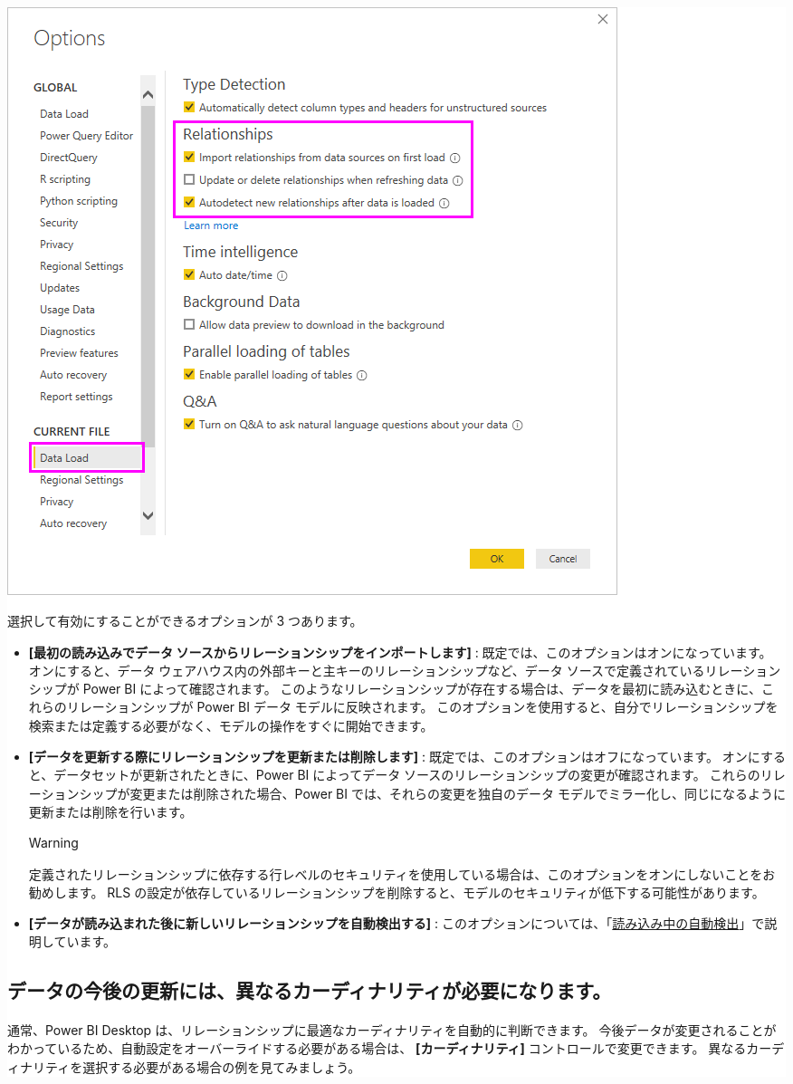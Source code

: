    ![リレーションシップのオプション](media/desktop-create-and-manage-relationships/relationships-options-01.png)

選択して有効にすることができるオプションが 3 つあります。 

- **[最初の読み込みでデータ ソースからリレーションシップをインポートします]** : 既定では、このオプションはオンになっています。 オンにすると、データ ウェアハウス内の外部キーと主キーのリレーションシップなど、データ ソースで定義されているリレーションシップが Power BI によって確認されます。 このようなリレーションシップが存在する場合は、データを最初に読み込むときに、これらのリレーションシップが Power BI データ モデルに反映されます。 このオプションを使用すると、自分でリレーションシップを検索または定義する必要がなく、モデルの操作をすぐに開始できます。

- **[データを更新する際にリレーションシップを更新または削除します]** : 既定では、このオプションはオフになっています。 オンにすると、データセットが更新されたときに、Power BI によってデータ ソースのリレーションシップの変更が確認されます。 これらのリレーションシップが変更または削除された場合、Power BI では、それらの変更を独自のデータ モデルでミラー化し、同じになるように更新または削除を行います。

   > [!WARNING]
   > 定義されたリレーションシップに依存する行レベルのセキュリティを使用している場合は、このオプションをオンにしないことをお勧めします。 RLS の設定が依存しているリレーションシップを削除すると、モデルのセキュリティが低下する可能性があります。 

- **[データが読み込まれた後に新しいリレーションシップを自動検出する]** : このオプションについては、「[読み込み中の自動検出](#autodetect-during-load)」で説明しています。 


## <a name="future-updates-to-the-data-require-a-different-cardinality"></a>データの今後の更新には、異なるカーディナリティが必要になります。
通常、Power BI Desktop は、リレーションシップに最適なカーディナリティを自動的に判断できます。 今後データが変更されることがわかっているため、自動設定をオーバーライドする必要がある場合は、 **[カーディナリティ]** コントロールで変更できます。 異なるカーディナリティを選択する必要がある場合の例を見てみましょう。
